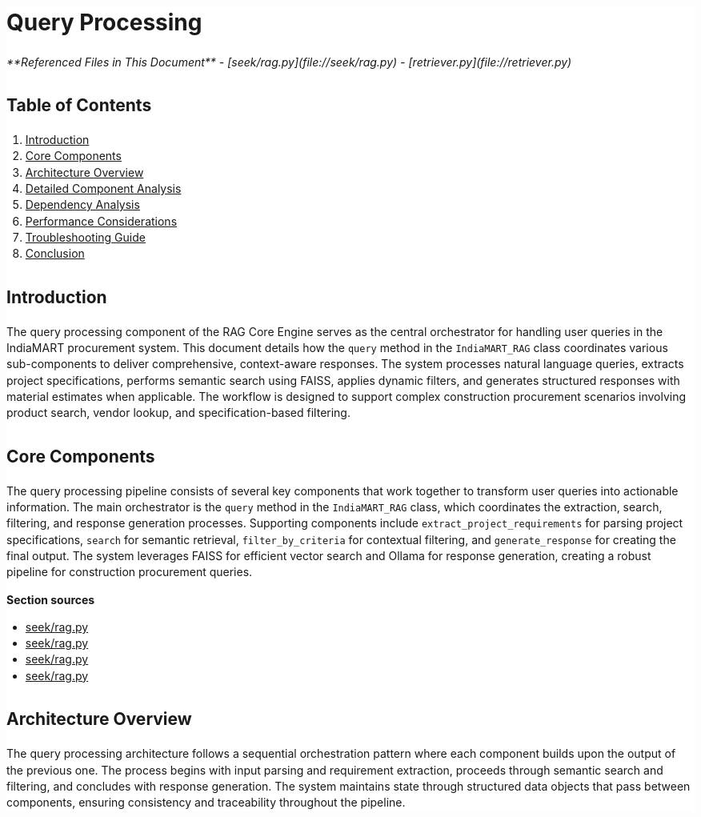 # Query Processing

<cite>
**Referenced Files in This Document**   
- [seek/rag.py](file://seek/rag.py)
- [retriever.py](file://retriever.py)
</cite>

## Table of Contents
1. [Introduction](#introduction)
2. [Core Components](#core-components)
3. [Architecture Overview](#architecture-overview)
4. [Detailed Component Analysis](#detailed-component-analysis)
5. [Dependency Analysis](#dependency-analysis)
6. [Performance Considerations](#performance-considerations)
7. [Troubleshooting Guide](#troubleshooting-guide)
8. [Conclusion](#conclusion)

## Introduction
The query processing component of the RAG Core Engine serves as the central orchestrator for handling user queries in the IndiaMART procurement system. This document details how the `query` method in the `IndiaMART_RAG` class coordinates various sub-components to deliver comprehensive, context-aware responses. The system processes natural language queries, extracts project specifications, performs semantic search using FAISS, applies dynamic filters, and generates structured responses with material estimates when applicable. The workflow is designed to support complex construction procurement scenarios involving product search, vendor lookup, and specification-based filtering.

## Core Components

The query processing pipeline consists of several key components that work together to transform user queries into actionable information. The main orchestrator is the `query` method in the `IndiaMART_RAG` class, which coordinates the extraction, search, filtering, and response generation processes. Supporting components include `extract_project_requirements` for parsing project specifications, `search` for semantic retrieval, `filter_by_criteria` for contextual filtering, and `generate_response` for creating the final output. The system leverages FAISS for efficient vector search and Ollama for response generation, creating a robust pipeline for construction procurement queries.

**Section sources**
- [seek/rag.py](file://seek/rag.py#L372-L409)
- [seek/rag.py](file://seek/rag.py#L116-L140)
- [seek/rag.py](file://seek/rag.py#L142-L205)
- [seek/rag.py](file://seek/rag.py#L207-L241)

## Architecture Overview

The query processing architecture follows a sequential orchestration pattern where each component builds upon the output of the previous one. The process begins with input parsing and requirement extraction, proceeds through semantic search and filtering, and concludes with response generation. The system maintains state through structured data objects that pass between components, ensuring consistency and traceability throughout the pipeline.
